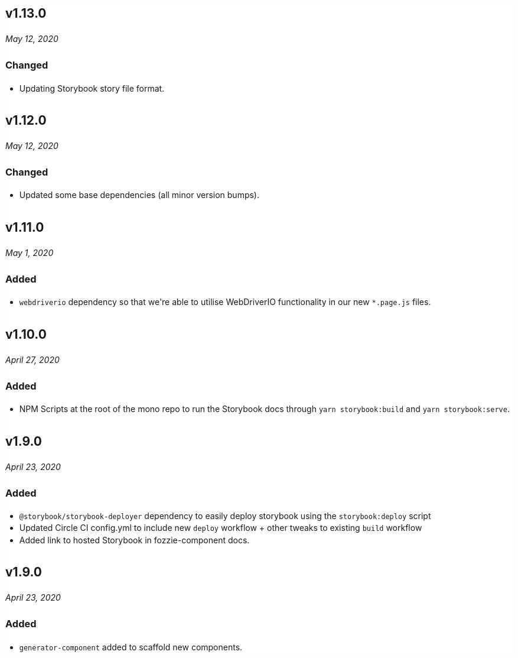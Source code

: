 
v1.13.0
------------------------------
*May 12, 2020*

### Changed
- Updating Storybook story file format.


v1.12.0
------------------------------
*May 12, 2020*

### Changed
- Updated some base dependencies (all minor version bumps).


v1.11.0
------------------------------
*May 1, 2020*

### Added
- `webdriverio` dependency so that we're able to utilise WebDriverIO functionality in our new `*.page.js` files.


v1.10.0
------------------------------
*April 27, 2020*

### Added
- NPM Scripts at the root of the mono repo to run the Storybook docs through `yarn storybook:build` and `yarn storybook:serve`.


v1.9.0
------------------------------
*April 23, 2020*

### Added
- `@storybook/storybook-deployer` dependency to easily deploy storybook using the `storybook:deploy` script
- Updated Circle CI config.yml to include new `deploy` workflow + other tweaks to existing `build` workflow
- Added link to hosted Storybook in fozzie-component docs.


v1.9.0
------------------------------
*April 23, 2020*

### Added
- `generator-component` added to scaffold new components.
